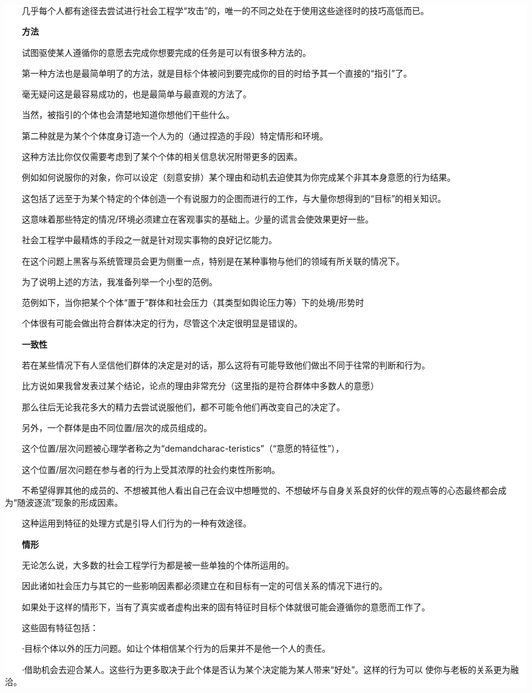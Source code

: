 　　几乎每个人都有途径去尝试进行社会工程学“攻击”的，唯一的不同之处在于使用这些途径时的技巧高低而已。

　　<font>**方法**</font>

　　试图驱使某人遵循你的意愿去完成你想要完成的任务是可以有很多种方法的。

　　第一种方法也是最简单明了的方法，就是目标个体被问到要完成你的目的时给予其一个直接的“指引”了。

　　毫无疑问这是最容易成功的，也是最简单与最直观的方法了。

　　当然，被指引的个体也会清楚地知道你想他们干些什么。

　　第二种就是为某个个体度身订造一个人为的（通过捏造的手段）特定情形和环境。

　　这种方法比你仅仅需要考虑到了某个个体的相关信息状况附带更多的因素。

　　例如如何说服你的对象，你可以设定（刻意安排）某个理由和动机去迫使其为你完成某个非其本身意愿的行为结果。

　　这包括了远至于为某个特定的个体创造一个有说服力的企图而进行的工作，与大量你想得到的“目标”的相关知识。

　　这意味着那些特定的情况/环境必须建立在客观事实的基础上。少量的谎言会使效果更好一些。

　　社会工程学中最精炼的手段之一就是针对现实事物的良好记忆能力。

　　在这个问题上黑客与系统管理员会更为侧重一点，特别是在某种事物与他们的领域有所关联的情况下。

　　为了说明上述的方法，我准备列举一个小型的范例。

　　范例如下，当你把某个个体“置于”群体和社会压力（其类型如舆论压力等）下的处境/形势时

　　个体很有可能会做出符合群体决定的行为，尽管这个决定很明显是错误的。

　　<font>**一致性**</font>

　　若在某些情况下有人坚信他们群体的决定是对的话，那么这将有可能导致他们做出不同于往常的判断和行为。

　　比方说如果我曾发表过某个结论，论点的理由非常充分（这里指的是符合群体中多数人的意愿）

　　那么往后无论我花多大的精力去尝试说服他们，都不可能令他们再改变自己的决定了。

　　另外，一个群体是由不同位置/层次的成员组成的。

　　这个位置/层次问题被心理学者称之为“demandcharac-teristics”（“意愿的特征性”），

　　这个位置/层次问题在参与者的行为上受其浓厚的社会约束性所影响。

　　不希望得罪其他的成员的、不想被其他人看出自己在会议中想睡觉的、不想破坏与自身关系良好的伙伴的观点等的心态最终都会成为“随波逐流”现象的形成因素。

　　这种运用到特征的处理方式是引导人们行为的一种有效途径。

　　<font>**情形**</font>

　　无论怎么说，大多数的社会工程学行为都是被一些单独的个体所运用的。

　　因此诸如社会压力与其它的一些影响因素都必须建立在和目标有一定的可信关系的情况下进行的。

　　如果处于这样的情形下，当有了真实或者虚构出来的固有特征时目标个体就很可能会遵循你的意愿而工作了。

　　这些固有特征包括：

　　·目标个体以外的压力问题。如让个体相信某个行为的后果并不是他一个人的责任。

　　·借助机会去迎合某人。这些行为更多取决于此个体是否认为某个决定能为某人带来“好处”。这样的行为可以
使你与老板的关系更为融洽。

